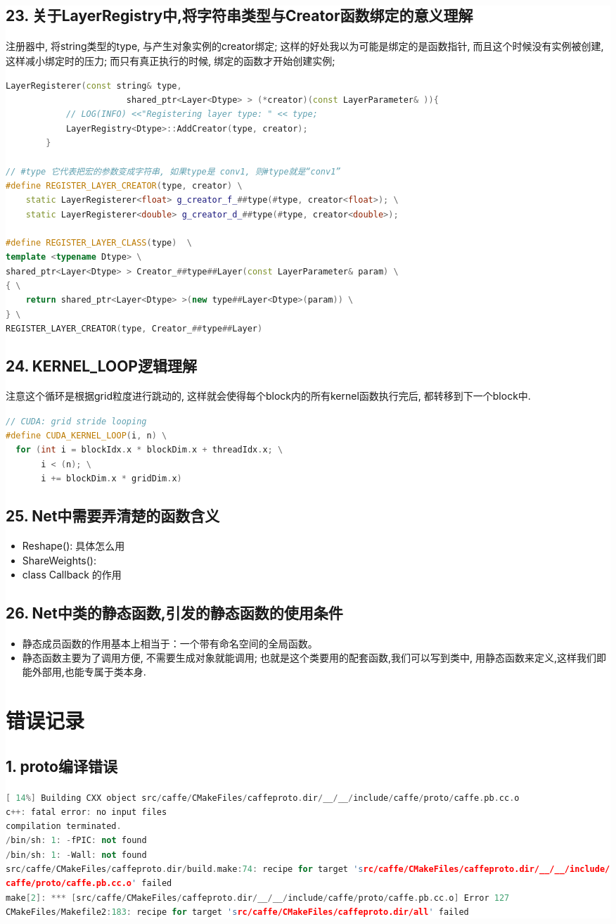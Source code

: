 ## 23. 关于LayerRegistry中,将字符串类型与Creator函数绑定的意义理解
注册器中, 将string类型的type, 与产生对象实例的creator绑定; 这样的好处我以为可能是绑定的是函数指针, 而且这个时候没有实例被创建, 这样减小绑定时的压力; 而只有真正执行的时候, 绑定的函数才开始创建实例;
```C++
LayerRegisterer(const string& type,
                        shared_ptr<Layer<Dtype> > (*creator)(const LayerParameter& )){
            // LOG(INFO) <<"Registering layer type: " << type;
            LayerRegistry<Dtype>::AddCreator(type, creator);
        }

// #type 它代表把宏的参数变成字符串, 如果type是 conv1, 则#type就是“conv1”
#define REGISTER_LAYER_CREATOR(type, creator) \
    static LayerRegisterer<float> g_creator_f_##type(#type, creator<float>); \
    static LayerRegisterer<double> g_creator_d_##type(#type, creator<double>);

#define REGISTER_LAYER_CLASS(type)  \
template <typename Dtype> \
shared_ptr<Layer<Dtype> > Creator_##type##Layer(const LayerParameter& param) \
{ \
    return shared_ptr<Layer<Dtype> >(new type##Layer<Dtype>(param)) \
} \
REGISTER_LAYER_CREATOR(type, Creator_##type##Layer)
```

## 24. KERNEL_LOOP逻辑理解
注意这个循环是根据grid粒度进行跳动的, 这样就会使得每个block内的所有kernel函数执行完后, 都转移到下一个block中.
```C++
// CUDA: grid stride looping
#define CUDA_KERNEL_LOOP(i, n) \
  for (int i = blockIdx.x * blockDim.x + threadIdx.x; \
       i < (n); \
       i += blockDim.x * gridDim.x)

```

## 25. Net中需要弄清楚的函数含义

- Reshape(): 具体怎么用
- ShareWeights():
- class Callback 的作用

## 26. Net中类的静态函数,引发的静态函数的使用条件
- 静态成员函数的作用基本上相当于：一个带有命名空间的全局函数。
- 静态函数主要为了调用方便, 不需要生成对象就能调用;  也就是这个类要用的配套函数,我们可以写到类中, 用静态函数来定义,这样我们即能外部用,也能专属于类本身.


# 错误记录

## 1. proto编译错误
```C++
[ 14%] Building CXX object src/caffe/CMakeFiles/caffeproto.dir/__/__/include/caffe/proto/caffe.pb.cc.o
c++: fatal error: no input files
compilation terminated.
/bin/sh: 1: -fPIC: not found
/bin/sh: 1: -Wall: not found
src/caffe/CMakeFiles/caffeproto.dir/build.make:74: recipe for target 'src/caffe/CMakeFiles/caffeproto.dir/__/__/include/caffe/proto/caffe.pb.cc.o' failed
make[2]: *** [src/caffe/CMakeFiles/caffeproto.dir/__/__/include/caffe/proto/caffe.pb.cc.o] Error 127
CMakeFiles/Makefile2:183: recipe for target 'src/caffe/CMakeFiles/caffeproto.dir/all' failed
```